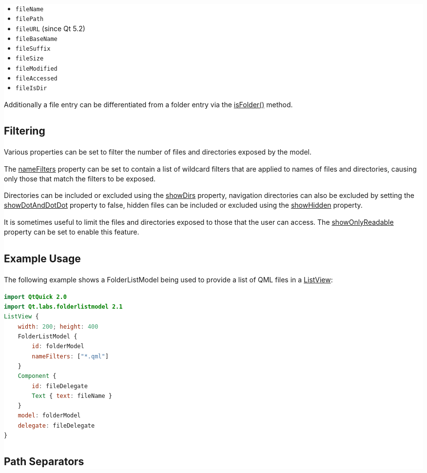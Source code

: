 -   `fileName`
-   `filePath`
-   `fileURL` (since Qt 5.2)
-   `fileBaseName`
-   `fileSuffix`
-   `fileSize`
-   `fileModified`
-   `fileAccessed`
-   `fileIsDir`

Additionally a file entry can be differentiated from a folder entry via the [isFolder()](#isFolder-method) method.

<span id="filtering"></span>
Filtering
---------

Various properties can be set to filter the number of files and directories exposed by the model.

The [nameFilters](#nameFilters-prop) property can be set to contain a list of wildcard filters that are applied to names of files and directories, causing only those that match the filters to be exposed.

Directories can be included or excluded using the [showDirs](#showDirs-prop) property, navigation directories can also be excluded by setting the [showDotAndDotDot](#showDotAndDotDot-prop) property to false, hidden files can be included or excluded using the [showHidden](#showHidden-prop) property.

It is sometimes useful to limit the files and directories exposed to those that the user can access. The [showOnlyReadable](#showOnlyReadable-prop) property can be set to enable this feature.

<span id="example-usage"></span>
Example Usage
-------------

The following example shows a FolderListModel being used to provide a list of QML files in a [ListView](../QtQuick.ListView.md):

``` qml
import QtQuick 2.0
import Qt.labs.folderlistmodel 2.1
ListView {
    width: 200; height: 400
    FolderListModel {
        id: folderModel
        nameFilters: ["*.qml"]
    }
    Component {
        id: fileDelegate
        Text { text: fileName }
    }
    model: folderModel
    delegate: fileDelegate
}
```

<span id="path-separators"></span>
Path Separators
---------------
